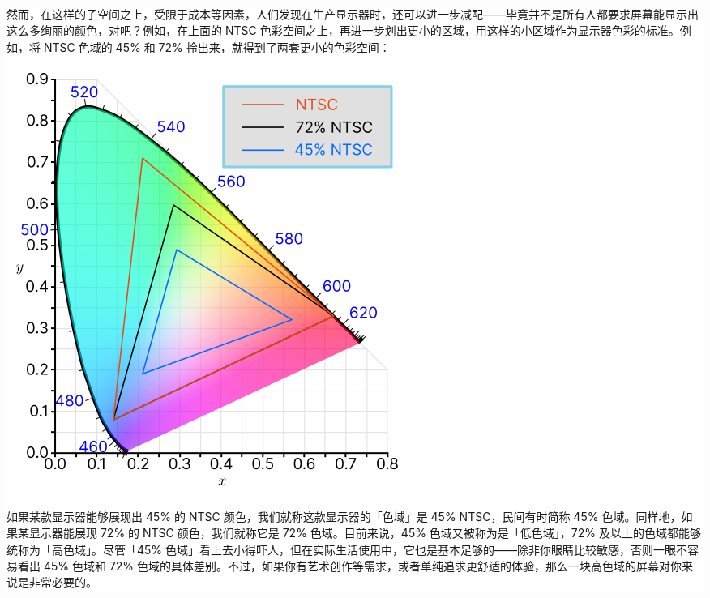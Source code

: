 然而，在这样的子空间之上，受限于成本等因素，人们发现在生产显示器时，还可以进一步减配——毕竟并不是所有人都要求屏幕能显示出这么多绚丽的颜色，对吧？例如，在上面的 NTSC 色彩空间之上，再进一步划出更小的区域，用这样的小区域作为显示器色彩的标准。例如，将 NTSC 色域的 45% 和 72% 拎出来，就得到了两套更小的色彩空间：

![NTSC 的 72% 和 45%](screens-and-their-secrets/NTSC_72_45.png#center)

如果某款显示器能够展现出 45% 的 NTSC 颜色，我们就称这款显示器的「色域」是 45% NTSC，民间有时简称 45% 色域。同样地，如果某显示器能展现 72% 的 NTSC 颜色，我们就称它是 72% 色域。目前来说，45% 色域又被称为是「低色域」，72% 及以上的色域都能够统称为「高色域」。尽管「45% 色域」看上去小得吓人，但在实际生活使用中，它也是基本足够的——除非你眼睛比较敏感，否则一眼不容易看出 45% 色域和 72% 色域的具体差别。不过，如果你有艺术创作等需求，或者单纯追求更舒适的体验，那么一块高色域的屏幕对你来说是非常必要的。

